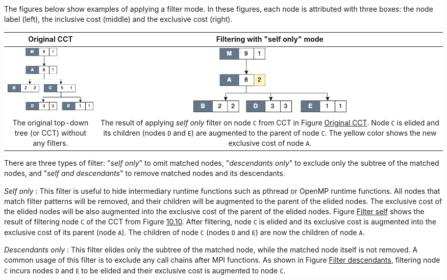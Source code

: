 The figures below show examples of applying a filter mode. 
In these figures, each node is attributed with three boxes: the node label (left), the inclusive cost (middle) and the exclusive cost (right). 

<a name="fig:filter-cct" />

| Original CCT | Filtering with "self only" mode |
| :----------: | :------------------------: |
|<img src="images/hpcviewer-filter-cct.png" alt="Original tree" style="width:300px;" />|<img src="images/hpcviewer-filter-self.png" alt="Filter self" style="width:300px;" />|
| The original top-down tree (or CCT) without any filters. | <a name="fig:filter-self" /> The result of applying *self only* filter on node `C` from CCT in Figure [Original CCT](fig:filter-cct). Node `C` is elided and its children (nodes `D` and `E`) are augmented to the parent of node `C`. The yellow color shows the new exclusive cost of node `A`.|

There are three types of filter: "*self only*" to omit matched nodes,
"*descendants only*" to exclude only the subtree of the matched nodes, and "*self and descendants*" to
remove matched nodes and its descendants.

*Self only*
: This filter is useful to hide intermediary runtime functions such as pthread or OpenMP runtime functions.
  All nodes that match filter patterns will be removed, and their children will be augmented to the parent of the elided nodes.
  The exclusive cost of the elided nodes will be also augmented into the exclusive cost of the parent of the elided nodes.
  Figure [Filter self](#fig:filter-self) shows the result of filtering node `C` of the CCT from Figure [10.10](#fig:filter-cct).
  After filtering, node `C` is elided and its exclusive cost is augmented into the exclusive cost of its parent (node `A`).
  The children of node `C` (nodes `D` and `E`) are now the children of node `A`.

*Descendants only*
: This filter elides only the subtree of the matched node, while the matched node itself is not removed.
  A common usage of this filter is to exclude any call chains after MPI functions.
  As shown in Figure [Filter descendants](#fig:filter-children), filtering node `C` incurs nodes `D` and `E` to be elided and their exclusive cost is augmented to node `C`.
